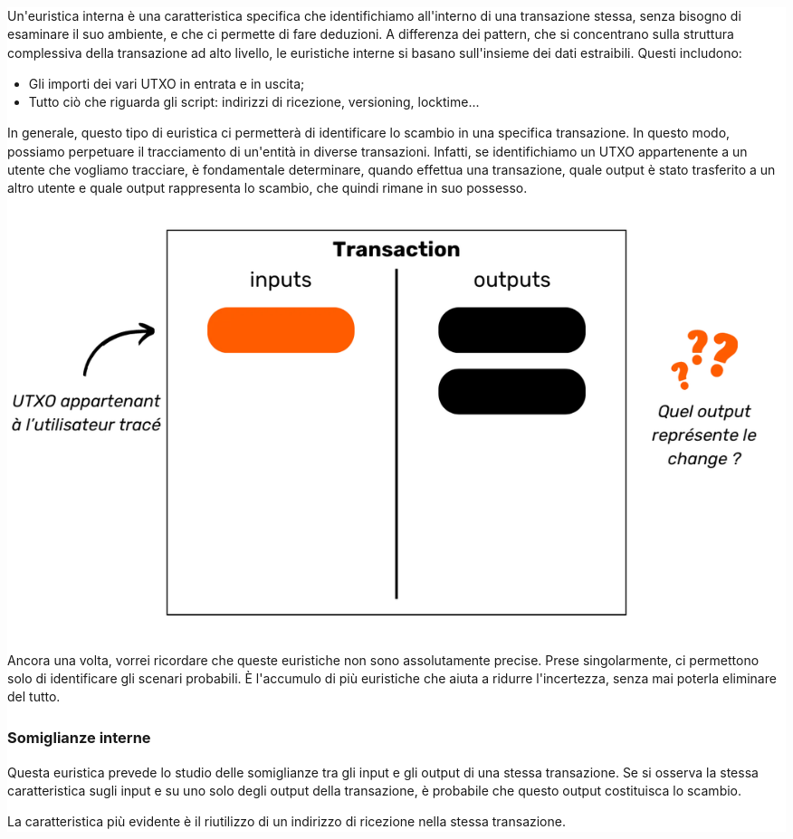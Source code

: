 Un'euristica interna è una caratteristica specifica che identifichiamo all'interno di una transazione stessa, senza bisogno di esaminare il suo ambiente, e che ci permette di fare deduzioni. A differenza dei pattern, che si concentrano sulla struttura complessiva della transazione ad alto livello, le euristiche interne si basano sull'insieme dei dati estraibili. Questi includono:


- Gli importi dei vari UTXO in entrata e in uscita;
- Tutto ciò che riguarda gli script: indirizzi di ricezione, versioning, locktime...

In generale, questo tipo di euristica ci permetterà di identificare lo scambio in una specifica transazione. In questo modo, possiamo perpetuare il tracciamento di un'entità in diverse transazioni. Infatti, se identifichiamo un UTXO appartenente a un utente che vogliamo tracciare, è fondamentale determinare, quando effettua una transazione, quale output è stato trasferito a un altro utente e quale output rappresenta lo scambio, che quindi rimane in suo possesso.

![BTC204](assets/fr/044.webp)

Ancora una volta, vorrei ricordare che queste euristiche non sono assolutamente precise. Prese singolarmente, ci permettono solo di identificare gli scenari probabili. È l'accumulo di più euristiche che aiuta a ridurre l'incertezza, senza mai poterla eliminare del tutto.

### Somiglianze interne

Questa euristica prevede lo studio delle somiglianze tra gli input e gli output di una stessa transazione. Se si osserva la stessa caratteristica sugli input e su uno solo degli output della transazione, è probabile che questo output costituisca lo scambio.

La caratteristica più evidente è il riutilizzo di un indirizzo di ricezione nella stessa transazione.
